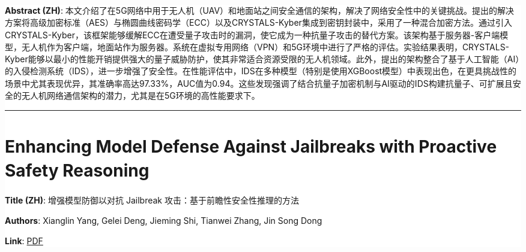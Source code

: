 **Abstract (ZH)**: 本文介绍了在5G网络中用于无人机（UAV）和地面站之间安全通信的架构，解决了网络安全性中的关键挑战。提出的解决方案将高级加密标准（AES）与椭圆曲线密码学（ECC）以及CRYSTALS-Kyber集成到密钥封装中，采用了一种混合加密方法。通过引入CRYSTALS-Kyber，该框架能够缓解ECC在遭受量子攻击时的漏洞，使它成为一种抗量子攻击的替代方案。该架构基于服务器-客户端模型，无人机作为客户端，地面站作为服务器。系统在虚拟专用网络（VPN）和5G环境中进行了严格的评估。实验结果表明，CRYSTALS-Kyber能够以最小的性能开销提供强大的量子威胁防护，使其非常适合资源受限的无人机领域。此外，提出的架构整合了基于人工智能（AI）的入侵检测系统（IDS），进一步增强了安全性。在性能评估中，IDS在多种模型（特别是使用XGBoost模型）中表现出色，在更具挑战性的场景中尤其表现优异，其准确率高达97.33%，AUC值为0.94。这些发现强调了结合抗量子加密机制与AI驱动的IDS构建抗量子、可扩展且安全的无人机网络通信架构的潜力，尤其是在5G环境的高性能要求下。 

---
# Enhancing Model Defense Against Jailbreaks with Proactive Safety Reasoning 

**Title (ZH)**: 增强模型防御以对抗 Jailbreak 攻击：基于前瞻性安全性推理的方法 

**Authors**: Xianglin Yang, Gelei Deng, Jieming Shi, Tianwei Zhang, Jin Song Dong  

**Link**: [PDF](https://arxiv.org/pdf/2501.19180)  


